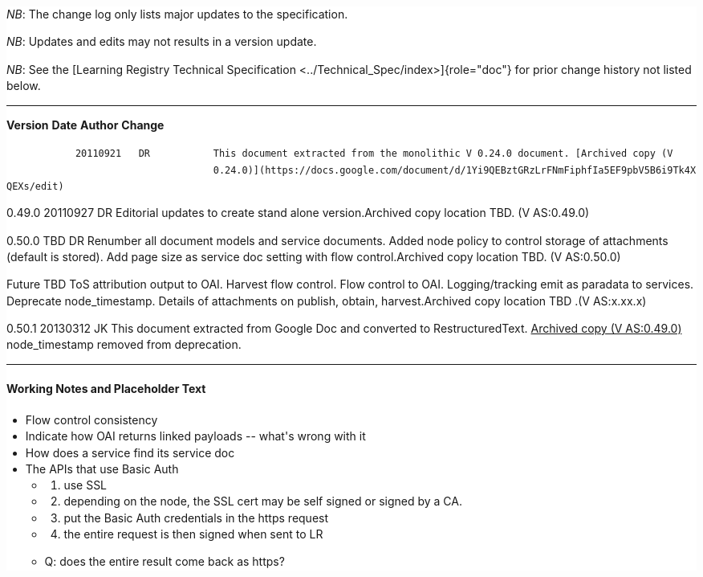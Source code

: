 *NB*: The change log only lists major updates to the specification.

*NB*: Updates and edits may not results in a version update.

*NB*: See the
[Learning Registry Technical Specification \<../Technical\_Spec/index\>]{role="doc"}
for prior change history not listed below.

  ------------- ---------- ------------ ---------------------------------------------------------------------------------------------------
  **Version**   **Date**   **Author**   **Change**

                20110921   DR           This document extracted from the monolithic V 0.24.0 document. [Archived copy (V
                                        0.24.0)](https://docs.google.com/document/d/1Yi9QEBztGRzLrFNmFiphfIa5EF9pbV5B6i9Tk4XQEXs/edit)

  0.49.0        20110927   DR           Editorial updates to create stand alone version.Archived copy location TBD. (V AS:0.49.0)

  0.50.0        TBD        DR           Renumber all document models and service documents. Added node policy to control storage of
                                        attachments (default is stored). Add page size as service doc setting with flow control.Archived
                                        copy location TBD. (V AS:0.50.0)

  Future        TBD                     ToS attribution output to OAI. Harvest flow control. Flow control to OAI. Logging/tracking emit as
                                        paradata to services. Deprecate node\_timestamp. Details of attachments on publish, obtain,
                                        harvest.Archived copy location TBD .(V AS:x.xx.x)

  0.50.1        20130312   JK           This document extracted from Google Doc and converted to RestructuredText. [Archived copy (V
                                        AS:0.49.0)](https://docs.google.com/document/d/1RRR7ZUjZRYgIyoIXPLsAZKluahqY7_Q7Gb00PHGHw8A/edit)
                                        node\_timestamp removed from deprecation.
  ------------- ---------- ------------ ---------------------------------------------------------------------------------------------------

#### Working Notes and Placeholder Text

-   Flow control consistency
-   Indicate how OAI returns linked payloads \-- what's wrong with it
-   How does a service find its service doc
-   The APIs that use Basic Auth
    -   1)  use SSL

    -   2)  depending on the node, the SSL cert may be self signed or
            signed by a CA.

    -   3)  put the Basic Auth credentials in the https request

    -   4)  the entire request is then signed when sent to LR

    -   Q: does the entire result come back as https?
